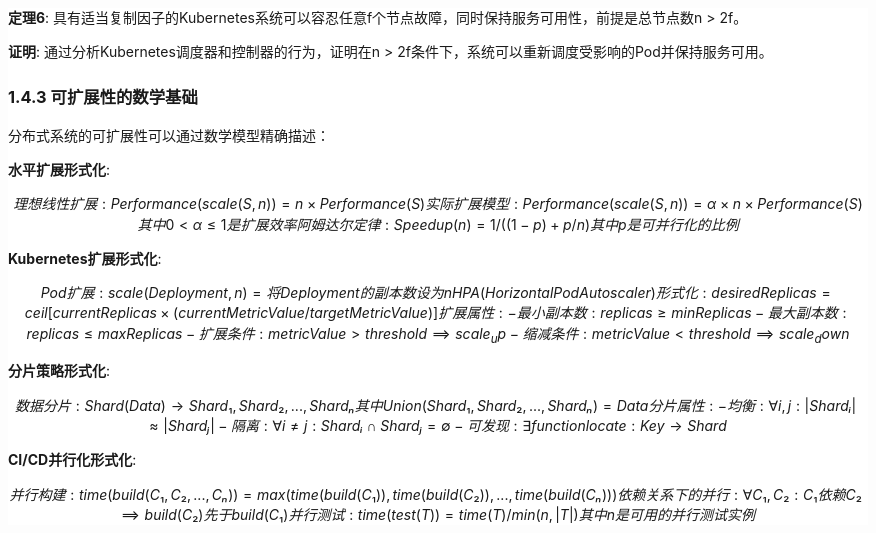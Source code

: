 **定理6**: 具有适当复制因子的Kubernetes系统可以容忍任意f个节点故障，同时保持服务可用性，前提是总节点数n > 2f。

**证明**:
通过分析Kubernetes调度器和控制器的行为，证明在n > 2f条件下，系统可以重新调度受影响的Pod并保持服务可用。

### 1.4.3 可扩展性的数学基础

分布式系统的可扩展性可以通过数学模型精确描述：

**水平扩展形式化**:

```math
理想线性扩展:
Performance(scale(S, n)) = n × Performance(S)

实际扩展模型:
Performance(scale(S, n)) = α × n × Performance(S)
其中 0 < α ≤ 1 是扩展效率

阿姆达尔定律:
Speedup(n) = 1 / ((1-p) + p/n)
其中p是可并行化的比例
```

**Kubernetes扩展形式化**:

```math
Pod扩展:
scale(Deployment, n) = 将Deployment的副本数设为n

HPA (Horizontal Pod Autoscaler) 形式化:
desiredReplicas = ceil[currentReplicas × (currentMetricValue / targetMetricValue)]

扩展属性:
- 最小副本数: replicas ≥ minReplicas
- 最大副本数: replicas ≤ maxReplicas
- 扩展条件: metricValue > threshold ⟹ scale_up
- 缩减条件: metricValue < threshold ⟹ scale_down
```

**分片策略形式化**:

```math
数据分片:
Shard(Data) → {Shard₁, Shard₂, ..., Shardₙ}
其中 Union(Shard₁, Shard₂, ..., Shardₙ) = Data

分片属性:
- 均衡: ∀i,j: |Shardᵢ| ≈ |Shardⱼ|
- 隔离: ∀i≠j: Shardᵢ ∩ Shardⱼ = ∅
- 可发现: ∃function locate: Key → Shard
```

**CI/CD并行化形式化**:

```math
并行构建:
time(build({C₁, C₂, ..., Cₙ})) = max(time(build(C₁)), time(build(C₂)), ..., time(build(Cₙ)))

依赖关系下的并行:
∀C₁, C₂: C₁ 依赖 C₂ ⟹ build(C₂) 先于 build(C₁)

并行测试:
time(test(T)) = time(T) / min(n, |T|)
其中n是可用的并行测试实例
```
